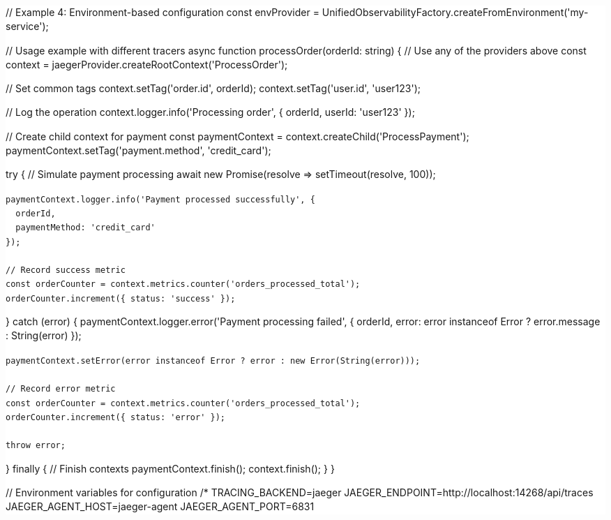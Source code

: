 // Example 4: Environment-based configuration
const envProvider = UnifiedObservabilityFactory.createFromEnvironment('my-service');

// Usage example with different tracers
async function processOrder(orderId: string) {
  // Use any of the providers above
  const context = jaegerProvider.createRootContext('ProcessOrder');
  
  // Set common tags
  context.setTag('order.id', orderId);
  context.setTag('user.id', 'user123');
  
  // Log the operation
  context.logger.info('Processing order', { orderId, userId: 'user123' });
  
  // Create child context for payment
  const paymentContext = context.createChild('ProcessPayment');
  paymentContext.setTag('payment.method', 'credit_card');
  
  try {
    // Simulate payment processing
    await new Promise(resolve => setTimeout(resolve, 100));
    
    paymentContext.logger.info('Payment processed successfully', {
      orderId,
      paymentMethod: 'credit_card'
    });
    
    // Record success metric
    const orderCounter = context.metrics.counter('orders_processed_total');
    orderCounter.increment({ status: 'success' });
    
  } catch (error) {
    paymentContext.logger.error('Payment processing failed', {
      orderId,
      error: error instanceof Error ? error.message : String(error)
    });
    
    paymentContext.setError(error instanceof Error ? error : new Error(String(error)));
    
    // Record error metric
    const orderCounter = context.metrics.counter('orders_processed_total');
    orderCounter.increment({ status: 'error' });
    
    throw error;
  } finally {
    // Finish contexts
    paymentContext.finish();
    context.finish();
  }
}

// Environment variables for configuration
/*
TRACING_BACKEND=jaeger
JAEGER_ENDPOINT=http://localhost:14268/api/traces
JAEGER_AGENT_HOST=jaeger-agent
JAEGER_AGENT_PORT=6831

